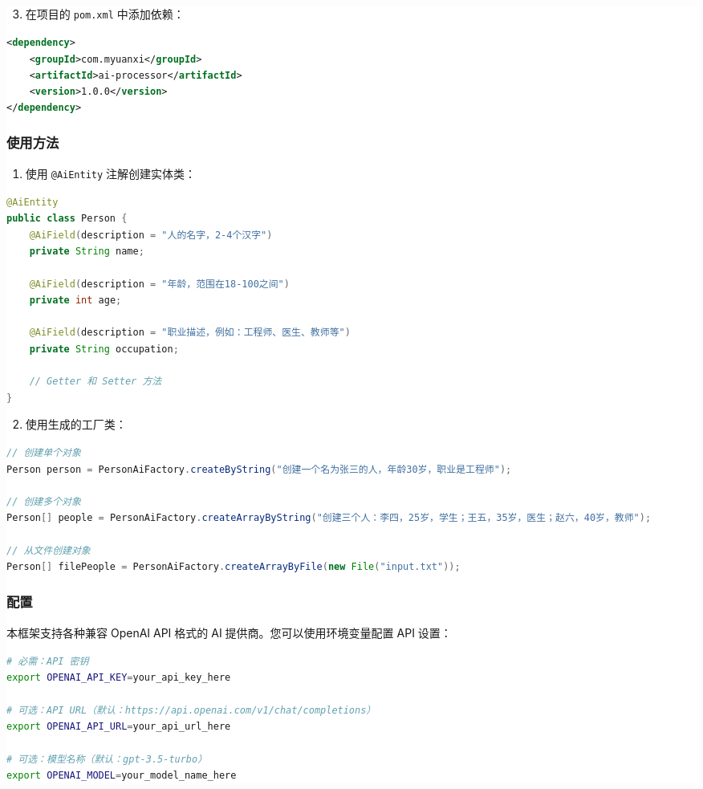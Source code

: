3. 在项目的 `pom.xml` 中添加依赖：
```xml
<dependency>
    <groupId>com.myuanxi</groupId>
    <artifactId>ai-processor</artifactId>
    <version>1.0.0</version>
</dependency>
```

### 使用方法
1. 使用 `@AiEntity` 注解创建实体类：

```java
@AiEntity
public class Person {
    @AiField(description = "人的名字，2-4个汉字")
    private String name;
    
    @AiField(description = "年龄，范围在18-100之间")
    private int age;
    
    @AiField(description = "职业描述，例如：工程师、医生、教师等")
    private String occupation;
    
    // Getter 和 Setter 方法
}
```

2. 使用生成的工厂类：

```java
// 创建单个对象
Person person = PersonAiFactory.createByString("创建一个名为张三的人，年龄30岁，职业是工程师");

// 创建多个对象
Person[] people = PersonAiFactory.createArrayByString("创建三个人：李四，25岁，学生；王五，35岁，医生；赵六，40岁，教师");

// 从文件创建对象
Person[] filePeople = PersonAiFactory.createArrayByFile(new File("input.txt"));
```

### 配置
本框架支持各种兼容 OpenAI API 格式的 AI 提供商。您可以使用环境变量配置 API 设置：

```bash
# 必需：API 密钥
export OPENAI_API_KEY=your_api_key_here

# 可选：API URL（默认：https://api.openai.com/v1/chat/completions）
export OPENAI_API_URL=your_api_url_here

# 可选：模型名称（默认：gpt-3.5-turbo）
export OPENAI_MODEL=your_model_name_here
```
